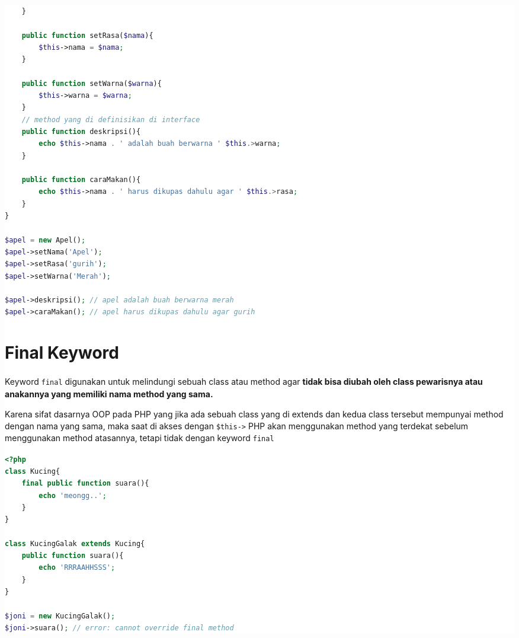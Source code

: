 ``` php
	}

	public function setRasa($nama){
		$this->nama = $nama;
	}

	public function setWarna($warna){
		$this->warna = $warna;
	}
	// method yang di definisikan di interface
	public function deskripsi(){
		echo $this->nama . ' adalah buah berwarna ' $this.>warna;
	}

	public function caraMakan(){
		echo $this->nama . ' harus dikupas dahulu agar ' $this.>rasa;
	}
}

$apel = new Apel();
$apel->setNama('Apel');
$apel->setRasa('gurih');
$apel->setWarna('Merah');

$apel->deskripsi(); // apel adalah buah berwarna merah
$apel->caraMakan(); // apel harus dikupas dahulu agar gurih
```



# Final Keyword

Keyword `final` digunakan untuk melindungi sebuah class atau method agar **tidak bisa diubah oleh class pewarisnya atau anakannya yang memiliki nama method yang sama.**

Karena sifat dasarnya OOP pada PHP yang jika ada sebuah class yang di extends dan kedua class tersebut mempunyai method dengan nama yang sama, maka saat di akses dengan `$this->` PHP akan menggunakan method yang terdekat sebelum menggunakan method atasannya, tetapi tidak dengan keyword `final`
``` php
<?php
class Kucing{
	final public function suara(){
		echo 'meongg..';
	}
}

class KucingGalak extends Kucing{
	public function suara(){
		echo 'RRRAAHHSSS';
	}	
}

$joni = new KucingGalak();
$joni->suara(); // error: cannot override final method
```
